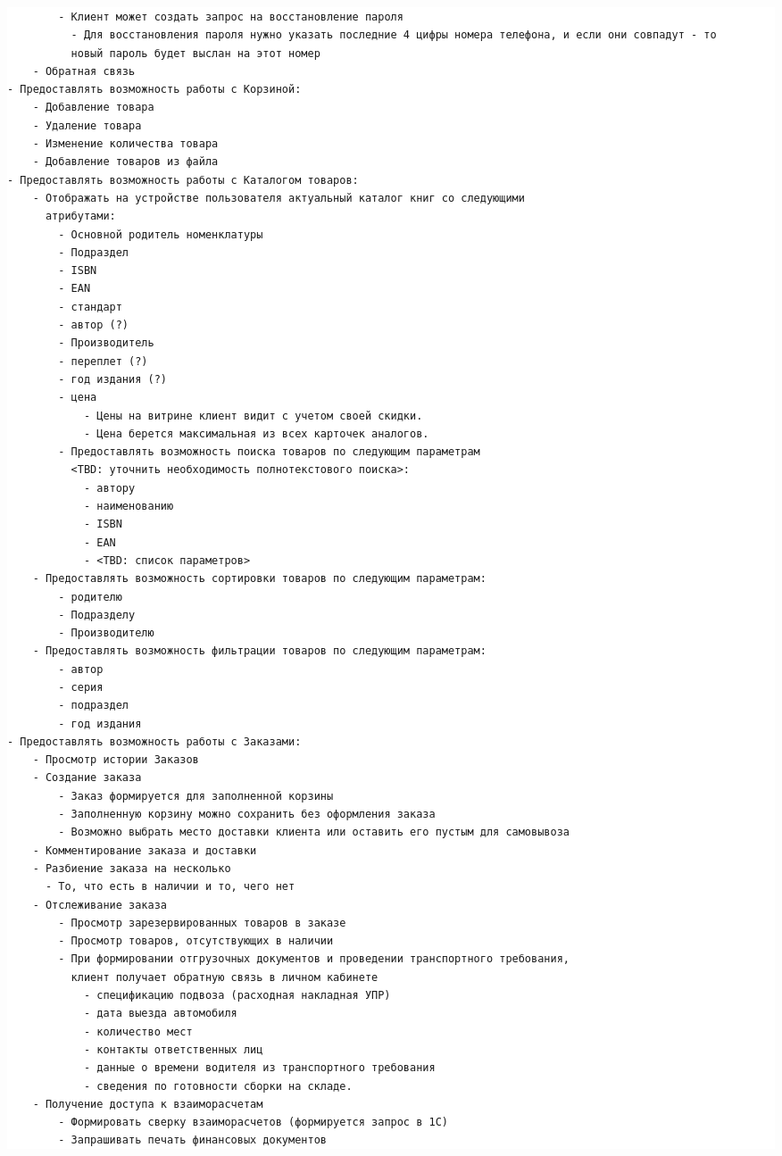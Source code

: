             - Клиент может создать запрос на восстановление пароля
              - Для восстановления пароля нужно указать последние 4 цифры номера телефона, и если они совпадут - то 
              новый пароль будет выслан на этот номер
        - Обратная связь
    - Предоставлять возможность работы с Корзиной:
        - Добавление товара
        - Удаление товара
        - Изменение количества товара
        - Добавление товаров из файла
    - Предоставлять возможность работы с Каталогом товаров:
        - Отображать на устройстве пользователя актуальный каталог книг со следующими
          атрибутами:
            - Основной родитель номенклатуры
            - Подраздел
            - ISBN
            - EAN
            - стандарт
            - автор (?)
            - Производитель
            - переплет (?)
            - год издания (?)
            - цена
                - Цены на витрине клиент видит с учетом своей скидки.
                - Цена берется максимальная из всех карточек аналогов.
            - Предоставлять возможность поиска товаров по следующим параметрам
              <TBD: уточнить необходимость полнотекстового поиска>:
                - автору
                - наименованию
                - ISBN
                - EAN
                - <TBD: список параметров>
        - Предоставлять возможность сортировки товаров по следующим параметрам:
            - родителю
            - Подразделу
            - Производителю
        - Предоставлять возможность фильтрации товаров по следующим параметрам:
            - автор
            - серия
            - подраздел
            - год издания
    - Предоставлять возможность работы с Заказами:
        - Просмотр истории Заказов
        - Создание заказа
            - Заказ формируется для заполненной корзины
            - Заполненную корзину можно сохранить без оформления заказа
            - Возможно выбрать место доставки клиента или оставить его пустым для самовывоза
        - Комментирование заказа и доставки
        - Разбиение заказа на несколько
          - То, что есть в наличии и то, чего нет
        - Отслеживание заказа
            - Просмотр зарезервированных товаров в заказе
            - Просмотр товаров, отсутствующих в наличии
            - При формировании отгрузочных документов и проведении транспортного требования,
              клиент получает обратную связь в личном кабинете
                - спецификацию подвоза (расходная накладная УПР)
                - дата выезда автомобиля
                - количество мест
                - контакты ответственных лиц
                - данные о времени водителя из транспортного требования
                - сведения по готовности сборки на складе.
        - Получение доступа к взаиморасчетам
            - Формировать сверку взаиморасчетов (формируется запрос в 1С)
            - Запрашивать печать финансовых документов
